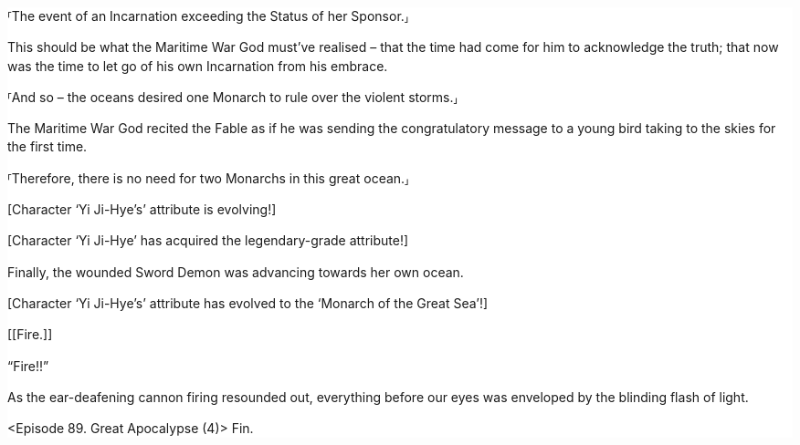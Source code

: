 ⸢The event of an Incarnation exceeding the Status of her Sponsor.⸥

This should be what the Maritime War God must’ve realised – that the time had come for him to acknowledge the truth; that now was the time to let go of his own Incarnation from his embrace.

⸢And so – the oceans desired one Monarch to rule over the violent storms.⸥

The Maritime War God recited the Fable as if he was sending the congratulatory message to a young bird taking to the skies for the first time.

⸢Therefore, there is no need for two Monarchs in this great ocean.⸥

[Character ‘Yi Ji-Hye’s’ attribute is evolving!]

[Character ‘Yi Ji-Hye’ has acquired the legendary-grade attribute!]

Finally, the wounded Sword Demon was advancing towards her own ocean.

[Character ‘Yi Ji-Hye’s’ attribute has evolved to the ‘Monarch of the Great Sea’!]

[[Fire.]]

“Fire!!”

As the ear-deafening cannon firing resounded out, everything before our eyes was enveloped by the blinding flash of light.

<Episode 89. Great Apocalypse (4)> Fin.
